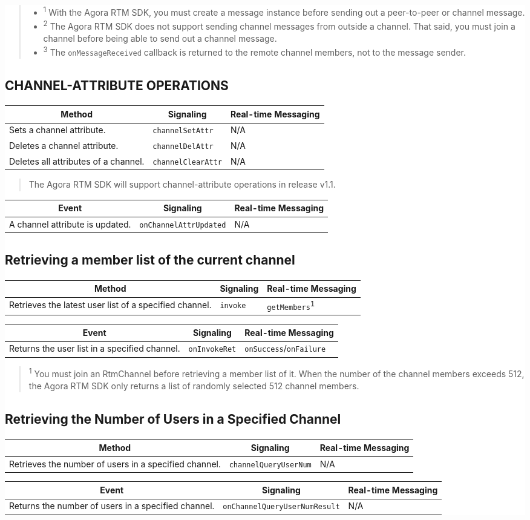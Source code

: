 

> - <sup>1</sup> With the Agora RTM SDK, you must create a message instance before sending out a peer-to-peer or channel message. 
> - <sup>2</sup> The Agora RTM SDK does not support sending channel messages from outside a channel. That said, you must join a channel before being able to send out a channel message. 
> - <sup>3</sup> The `onMessageReceived` callback is returned to the remote channel members, not to the message sender. 

## CHANNEL-ATTRIBUTE OPERATIONS

| Method                               | Signaling          | Real-time Messaging |
| ------------------------------------ | ------------------ | ------------------- |
| Sets a channel attribute.            | `channelSetAttr`   | N/A                 |
| Deletes a channel attribute.         | `channelDelAttr`   | N/A                 |
| Deletes all attributes of a channel. | `channelClearAttr` | N/A                 |

> The Agora RTM SDK will support channel-attribute operations in release v1.1. 

| Event                           | Signaling              | Real-time Messaging |
| ------------------------------- | ---------------------- | ------------------- |
| A channel attribute is updated. | `onChannelAttrUpdated` | N/A                 |



## Retrieving a member list of the current channel

| Method                                                 | Signaling | Real-time Messaging      |
| ------------------------------------------------------ | --------- | ------------------------ |
| Retrieves the latest user list of a specified channel. | `invoke`  | `getMembers`<sup>1</sup> |



| Event                                         | Signaling     | Real-time Messaging     |
| --------------------------------------------- | ------------- | ----------------------- |
| Returns the user list in a specified channel. | `onInvokeRet` | `onSuccess`/`onFailure` |

> <sup>1</sup> You must join an RtmChannel before retrieving a member list of it. When the number of the channel members exceeds 512, the Agora RTM SDK only returns a list of randomly selected 512 channel members. 



## Retrieving the Number of Users in a Specified Channel

| Method                                                | Signaling             | Real-time Messaging |
| ----------------------------------------------------- | --------------------- | ------------------- |
| Retrieves the number of users in a specified channel. | `channelQueryUserNum` | N/A                 |



| Event                                               | Signaling                     | Real-time Messaging |
| --------------------------------------------------- | ----------------------------- | ------------------- |
| Returns the number of users in a specified channel. | `onChannelQueryUserNumResult` | N/A                 |

